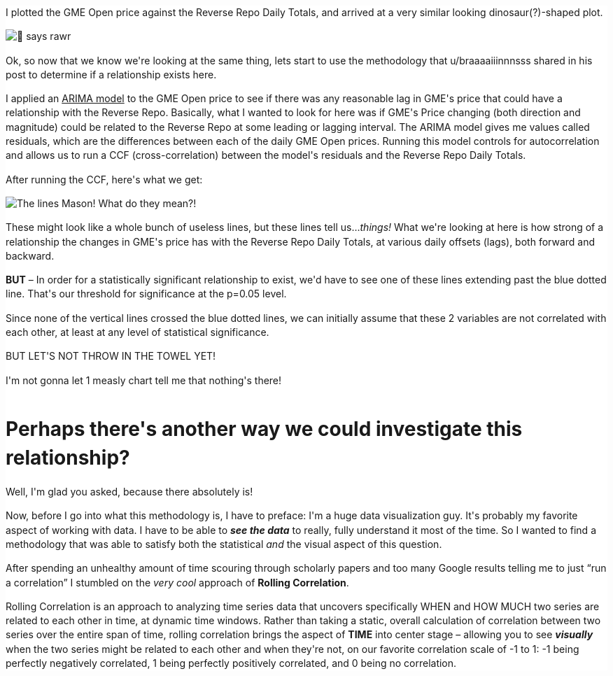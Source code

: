 I plotted the GME Open price against the Reverse Repo Daily Totals, and arrived at a very similar looking dinosaur(?)-shaped plot. 

![🦕 says rawr](https://preview.redd.it/9qy00vbdry471.png?width=763&format=png&auto=webp&s=ed89a492727673f4634b9084ce464fbde8fce805)

Ok, so now that we know we're looking at the same thing, lets start to use the methodology that u/braaaaiiinnnsss shared in his post to determine if a relationship exists here. 

 I applied an [ARIMA model](https://www.rdocumentation.org/packages/forecast/versions/8.15/topics/Arima) to the GME Open price to see if there was any reasonable lag in GME's price that could have a relationship with the Reverse Repo. Basically, what I wanted to look for here was if GME's Price changing (both direction and magnitude) could be related to the Reverse Repo at some leading or lagging interval. The ARIMA model gives me values called residuals, which are the differences between each of the daily GME Open prices. Running this model controls for autocorrelation and allows us to run a CCF (cross-correlation) between the model's residuals and the Reverse Repo Daily Totals.

 After running the CCF, here's what we get: 

![The lines Mason! What do they mean?!](https://preview.redd.it/7ndp686try471.png?width=735&format=png&auto=webp&s=b719c9feb750cc2ecf8fa9fb8c12a6e109bde73a)

These might look like a whole bunch of useless lines, but these lines tell us...*things!* What we're looking at here is how strong of a relationship the changes in GME's price has with the Reverse Repo Daily Totals, at various daily offsets (lags), both forward and backward. 

**BUT** – In order for a statistically significant relationship to exist, we'd have to see one of these lines extending past the blue dotted line. That's our threshold for significance at the p=0.05 level. 

Since none of the vertical lines crossed the blue dotted lines, we can initially assume that these 2 variables are not correlated with each other, at least at any level of statistical significance. 

BUT LET'S NOT THROW IN THE TOWEL YET! 

I'm not gonna let 1 measly chart tell me that nothing's there!

# Perhaps there's another way we could investigate this relationship? 

 Well, I'm glad you asked, because there absolutely is! 

Now, before I go into what this methodology is, I have to preface: I'm a huge data visualization guy. It's probably my favorite aspect of working with data. I have to be able to ***see the data*** to really, fully understand it most of the time. So I wanted to find a methodology that was able to satisfy both the statistical *and* the visual aspect of this question. 

After spending an unhealthy amount of time scouring through scholarly papers and too many Google results telling me to just “run a correlation” I stumbled on the *very cool* approach of **Rolling Correlation**.

Rolling Correlation is an approach to analyzing time series data that uncovers specifically WHEN and HOW MUCH two series are related to each other in time, at dynamic time windows. Rather than taking a static, overall calculation of correlation between two series over the entire span of time, rolling correlation brings the aspect of **TIME** into center stage – allowing you to see ***visually*** when the two series might be related to each other and when they're not, on our favorite correlation scale of -1 to 1: -1 being perfectly negatively correlated, 1 being perfectly positively correlated, and 0 being no correlation. 
